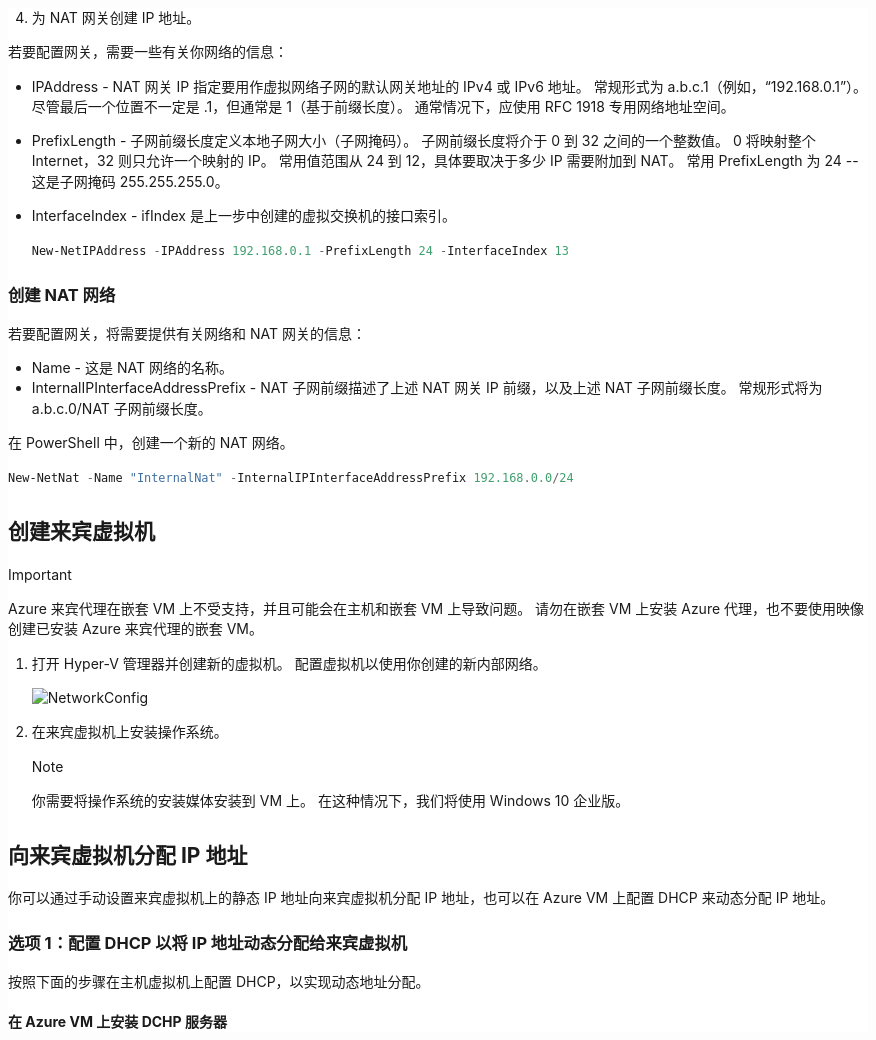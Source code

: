 4. 为 NAT 网关创建 IP 地址。

若要配置网关，需要一些有关你网络的信息：    
  * IPAddress - NAT 网关 IP 指定要用作虚拟网络子网的默认网关地址的 IPv4 或 IPv6 地址。 常规形式为 a.b.c.1（例如，“192.168.0.1”）。 尽管最后一个位置不一定是 .1，但通常是 1（基于前缀长度）。 通常情况下，应使用 RFC 1918 专用网络地址空间。 
  * PrefixLength - 子网前缀长度定义本地子网大小（子网掩码）。 子网前缀长度将介于 0 到 32 之间的一个整数值。 0 将映射整个 Internet，32 则只允许一个映射的 IP。 常用值范围从 24 到 12，具体要取决于多少 IP 需要附加到 NAT。 常用 PrefixLength 为 24 -- 这是子网掩码 255.255.255.0。
  * InterfaceIndex - ifIndex  是上一步中创建的虚拟交换机的接口索引。 

    ```powershell
    New-NetIPAddress -IPAddress 192.168.0.1 -PrefixLength 24 -InterfaceIndex 13
    ```

### <a name="create-the-nat-network"></a>创建 NAT 网络

若要配置网关，将需要提供有关网络和 NAT 网关的信息：
  * Name - 这是 NAT 网络的名称。 
  * InternalIPInterfaceAddressPrefix - NAT 子网前缀描述了上述 NAT 网关 IP 前缀，以及上述 NAT 子网前缀长度。 常规形式将为 a.b.c.0/NAT 子网前缀长度。 

在 PowerShell 中，创建一个新的 NAT 网络。
```powershell
New-NetNat -Name "InternalNat" -InternalIPInterfaceAddressPrefix 192.168.0.0/24
```

## <a name="create-the-guest-virtual-machine"></a>创建来宾虚拟机

>[!IMPORTANT] 
>
>Azure 来宾代理在嵌套 VM 上不受支持，并且可能会在主机和嵌套 VM 上导致问题。 请勿在嵌套 VM 上安装 Azure 代理，也不要使用映像创建已安装 Azure 来宾代理的嵌套 VM。

1. 打开 Hyper-V 管理器并创建新的虚拟机。 配置虚拟机以使用你创建的新内部网络。

    ![NetworkConfig](./media/virtual-machines-nested-virtualization/configure-networking.png)

2. 在来宾虚拟机上安装操作系统。

    >[!NOTE] 
    >
    >你需要将操作系统的安装媒体安装到 VM 上。 在这种情况下，我们将使用 Windows 10 企业版。

## <a name="assign-an-ip-address-to-the-guest-virtual-machine"></a>向来宾虚拟机分配 IP 地址

你可以通过手动设置来宾虚拟机上的静态 IP 地址向来宾虚拟机分配 IP 地址，也可以在 Azure VM 上配置 DHCP 来动态分配 IP 地址。

### <a name="option-1-configure-dhcp-to-dynamically-assign-an-ip-address-to-the-guest-virtual-machine"></a>选项 1：配置 DHCP 以将 IP 地址动态分配给来宾虚拟机
按照下面的步骤在主机虚拟机上配置 DHCP，以实现动态地址分配。

#### <a name="install-dchp-server-on-the-azure-vm"></a>在 Azure VM 上安装 DCHP 服务器
